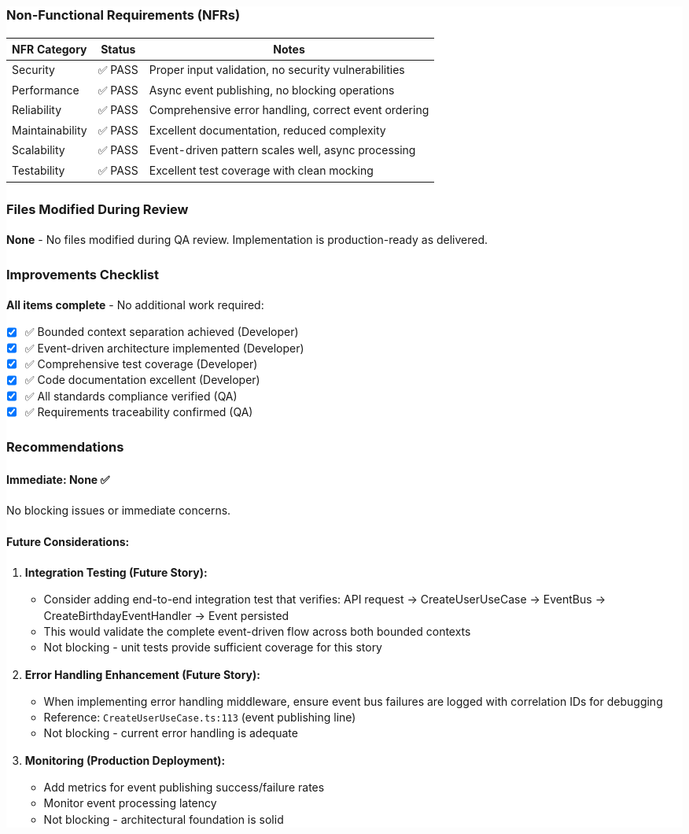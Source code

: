 ### Non-Functional Requirements (NFRs)

| NFR Category | Status | Notes |
|--------------|--------|-------|
| Security | ✅ PASS | Proper input validation, no security vulnerabilities |
| Performance | ✅ PASS | Async event publishing, no blocking operations |
| Reliability | ✅ PASS | Comprehensive error handling, correct event ordering |
| Maintainability | ✅ PASS | Excellent documentation, reduced complexity |
| Scalability | ✅ PASS | Event-driven pattern scales well, async processing |
| Testability | ✅ PASS | Excellent test coverage with clean mocking |

### Files Modified During Review

**None** - No files modified during QA review. Implementation is production-ready as delivered.

### Improvements Checklist

**All items complete** - No additional work required:

- [x] ✅ Bounded context separation achieved (Developer)
- [x] ✅ Event-driven architecture implemented (Developer)
- [x] ✅ Comprehensive test coverage (Developer)
- [x] ✅ Code documentation excellent (Developer)
- [x] ✅ All standards compliance verified (QA)
- [x] ✅ Requirements traceability confirmed (QA)

### Recommendations

#### Immediate: None ✅

No blocking issues or immediate concerns.

#### Future Considerations:

1. **Integration Testing (Future Story):**
   - Consider adding end-to-end integration test that verifies: API request → CreateUserUseCase → EventBus → CreateBirthdayEventHandler → Event persisted
   - This would validate the complete event-driven flow across both bounded contexts
   - Not blocking - unit tests provide sufficient coverage for this story

2. **Error Handling Enhancement (Future Story):**
   - When implementing error handling middleware, ensure event bus failures are logged with correlation IDs for debugging
   - Reference: `CreateUserUseCase.ts:113` (event publishing line)
   - Not blocking - current error handling is adequate

3. **Monitoring (Production Deployment):**
   - Add metrics for event publishing success/failure rates
   - Monitor event processing latency
   - Not blocking - architectural foundation is solid
